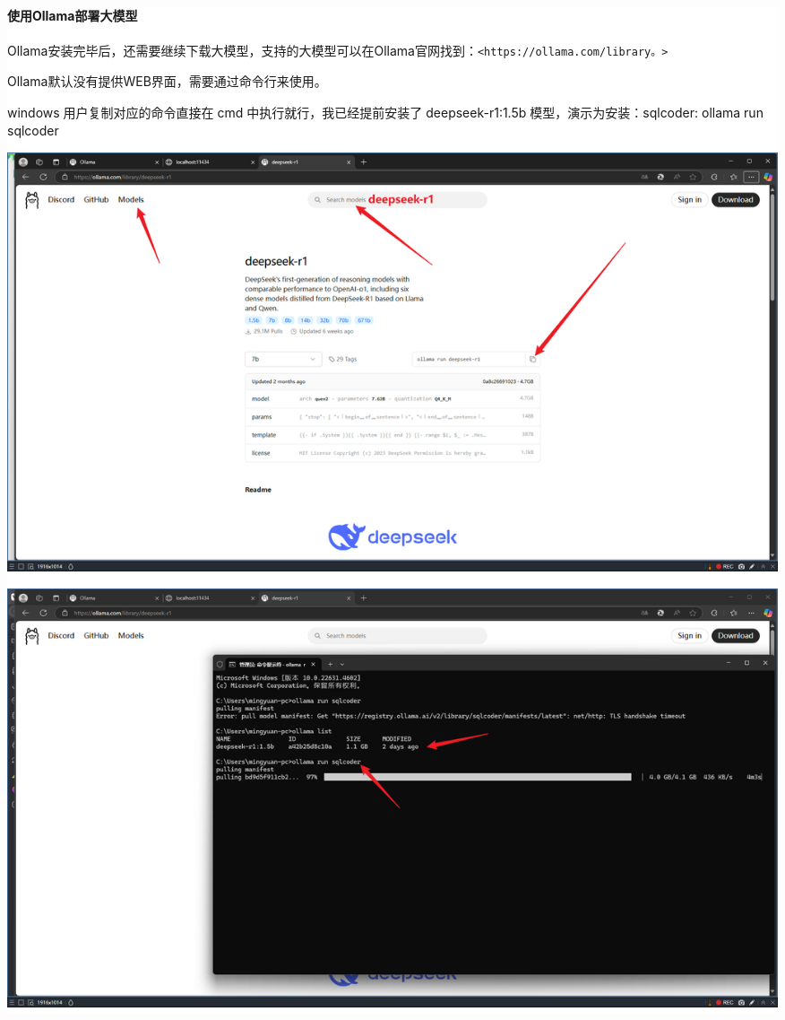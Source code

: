#### 使用Ollama部署大模型

Ollama安装完毕后，还需要继续下载大模型，支持的大模型可以在Ollama官网找到：`<https://ollama.com/library。>`

Ollama默认没有提供WEB界面，需要通过命令行来使用。

windows 用户复制对应的命令直接在 cmd 中执行就行，我已经提前安装了 deepseek-r1:1.5b 模型，演示为安装：sqlcoder:  ollama run sqlcoder

![1742713423077-217203b0-8260-4017-9679-976473be60cf.png](./img/KxBXWjtCKrOOL2NJ/1742713423077-217203b0-8260-4017-9679-976473be60cf-718992.png)

![1742713523708-7228d6d0-fbb0-4288-b530-14211cb081a1.png](./img/KxBXWjtCKrOOL2NJ/1742713523708-7228d6d0-fbb0-4288-b530-14211cb081a1-860501.png)

